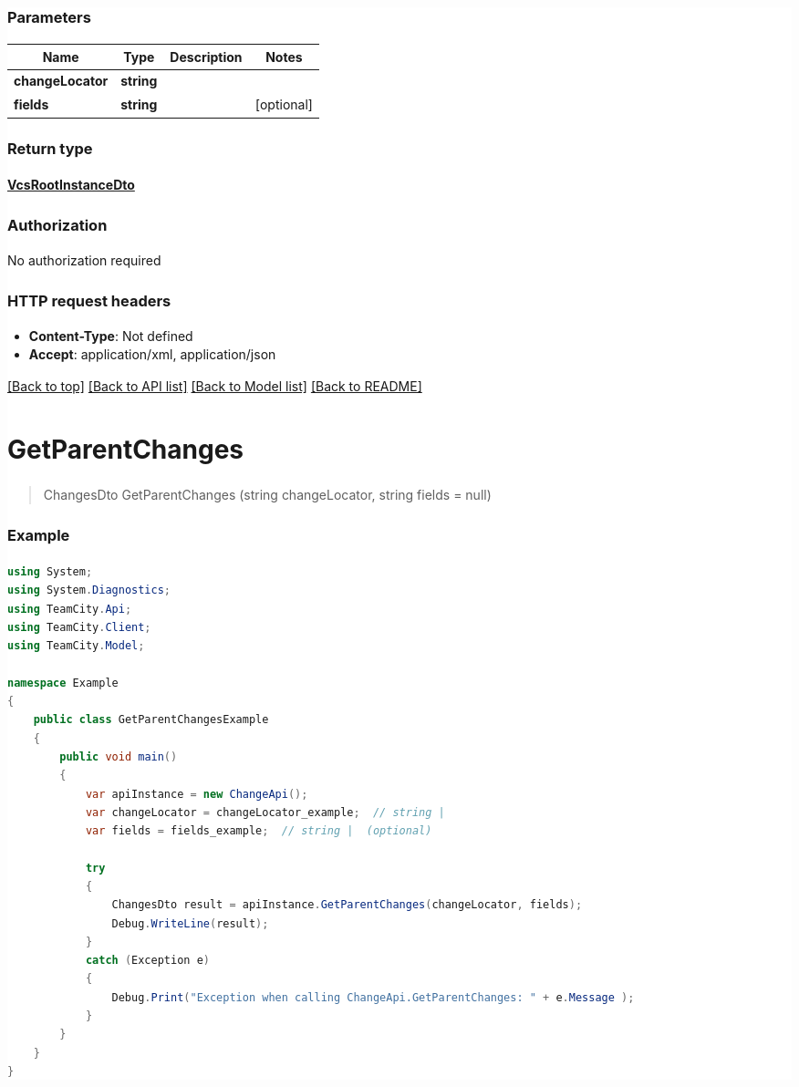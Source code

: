 ### Parameters

Name | Type | Description  | Notes
------------- | ------------- | ------------- | -------------
 **changeLocator** | **string**|  | 
 **fields** | **string**|  | [optional] 

### Return type

[**VcsRootInstanceDto**](VcsRootInstanceDto.md)

### Authorization

No authorization required

### HTTP request headers

 - **Content-Type**: Not defined
 - **Accept**: application/xml, application/json

[[Back to top]](#) [[Back to API list]](../README.md#documentation-for-api-endpoints) [[Back to Model list]](../README.md#documentation-for-models) [[Back to README]](../README.md)

<a name="getparentchanges"></a>
# **GetParentChanges**
> ChangesDto GetParentChanges (string changeLocator, string fields = null)



### Example
```csharp
using System;
using System.Diagnostics;
using TeamCity.Api;
using TeamCity.Client;
using TeamCity.Model;

namespace Example
{
    public class GetParentChangesExample
    {
        public void main()
        {
            var apiInstance = new ChangeApi();
            var changeLocator = changeLocator_example;  // string | 
            var fields = fields_example;  // string |  (optional) 

            try
            {
                ChangesDto result = apiInstance.GetParentChanges(changeLocator, fields);
                Debug.WriteLine(result);
            }
            catch (Exception e)
            {
                Debug.Print("Exception when calling ChangeApi.GetParentChanges: " + e.Message );
            }
        }
    }
}
```
